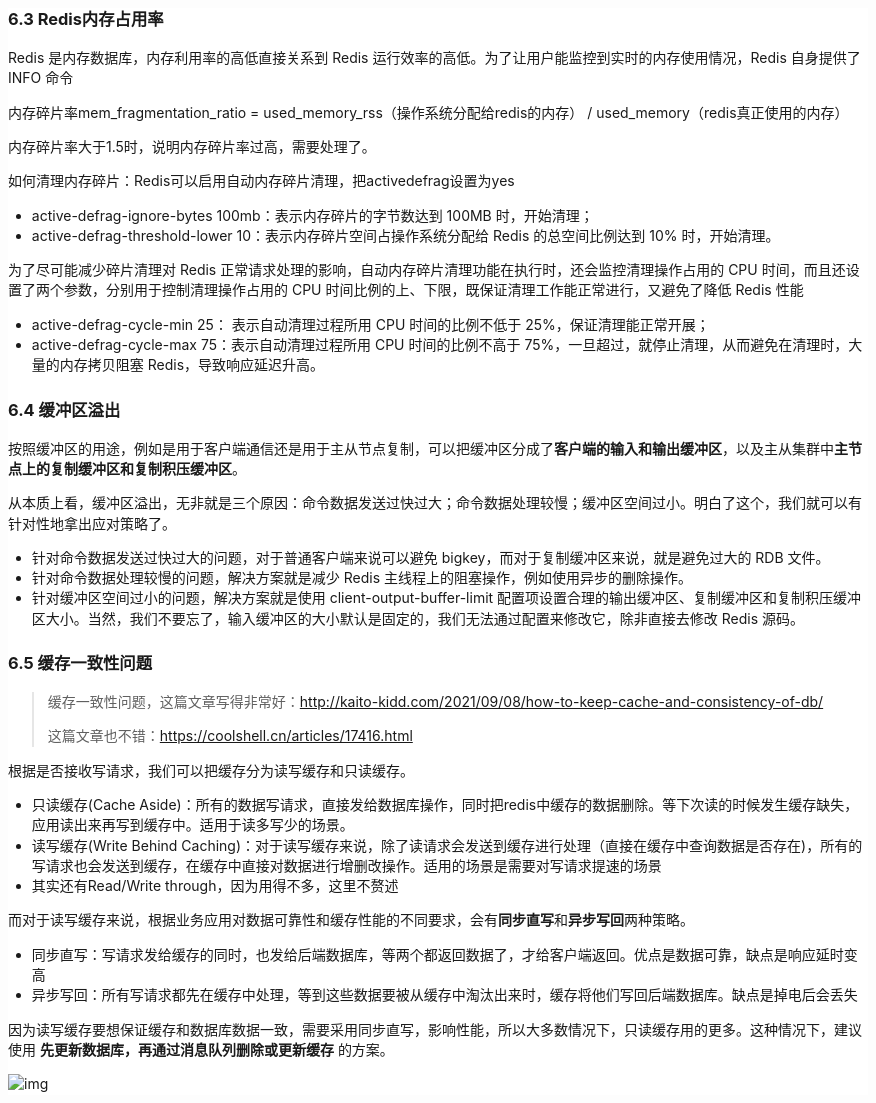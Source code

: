 

### 6.3 Redis内存占用率

Redis 是内存数据库，内存利用率的高低直接关系到 Redis 运行效率的高低。为了让用户能监控到实时的内存使用情况，Redis 自身提供了 INFO 命令

内存碎片率mem_fragmentation_ratio = used_memory_rss（操作系统分配给redis的内存） / used_memory（redis真正使用的内存）

内存碎片率大于1.5时，说明内存碎片率过高，需要处理了。

如何清理内存碎片：Redis可以启用自动内存碎片清理，把activedefrag设置为yes

- active-defrag-ignore-bytes 100mb：表示内存碎片的字节数达到 100MB 时，开始清理；
- active-defrag-threshold-lower 10：表示内存碎片空间占操作系统分配给 Redis 的总空间比例达到 10% 时，开始清理。

为了尽可能减少碎片清理对 Redis 正常请求处理的影响，自动内存碎片清理功能在执行时，还会监控清理操作占用的 CPU 时间，而且还设置了两个参数，分别用于控制清理操作占用的 CPU 时间比例的上、下限，既保证清理工作能正常进行，又避免了降低 Redis 性能

- active-defrag-cycle-min 25： 表示自动清理过程所用 CPU 时间的比例不低于 25%，保证清理能正常开展；
- active-defrag-cycle-max 75：表示自动清理过程所用 CPU 时间的比例不高于 75%，一旦超过，就停止清理，从而避免在清理时，大量的内存拷贝阻塞 Redis，导致响应延迟升高。



### 6.4 缓冲区溢出

按照缓冲区的用途，例如是用于客户端通信还是用于主从节点复制，可以把缓冲区分成了**客户端的输入和输出缓冲区**，以及主从集群中**主节点上的复制缓冲区和复制积压缓冲区**。

从本质上看，缓冲区溢出，无非就是三个原因：命令数据发送过快过大；命令数据处理较慢；缓冲区空间过小。明白了这个，我们就可以有针对性地拿出应对策略了。

- 针对命令数据发送过快过大的问题，对于普通客户端来说可以避免 bigkey，而对于复制缓冲区来说，就是避免过大的 RDB 文件。
- 针对命令数据处理较慢的问题，解决方案就是减少 Redis 主线程上的阻塞操作，例如使用异步的删除操作。
- 针对缓冲区空间过小的问题，解决方案就是使用 client-output-buffer-limit 配置项设置合理的输出缓冲区、复制缓冲区和复制积压缓冲区大小。当然，我们不要忘了，输入缓冲区的大小默认是固定的，我们无法通过配置来修改它，除非直接去修改 Redis 源码。



### 6.5 缓存一致性问题

> 缓存一致性问题，这篇文章写得非常好：http://kaito-kidd.com/2021/09/08/how-to-keep-cache-and-consistency-of-db/
>
> 这篇文章也不错：https://coolshell.cn/articles/17416.html

根据是否接收写请求，我们可以把缓存分为读写缓存和只读缓存。

- 只读缓存(Cache Aside)：所有的数据写请求，直接发给数据库操作，同时把redis中缓存的数据删除。等下次读的时候发生缓存缺失，应用读出来再写到缓存中。适用于读多写少的场景。
- 读写缓存(Write Behind Caching)：对于读写缓存来说，除了读请求会发送到缓存进行处理（直接在缓存中查询数据是否存在)，所有的写请求也会发送到缓存，在缓存中直接对数据进行增删改操作。适用的场景是需要对写请求提速的场景
- 其实还有Read/Write through，因为用得不多，这里不赘述

而对于读写缓存来说，根据业务应用对数据可靠性和缓存性能的不同要求，会有**同步直写**和**异步写回**两种策略。

- 同步直写：写请求发给缓存的同时，也发给后端数据库，等两个都返回数据了，才给客户端返回。优点是数据可靠，缺点是响应延时变高
- 异步写回：所有写请求都先在缓存中处理，等到这些数据要被从缓存中淘汰出来时，缓存将他们写回后端数据库。缺点是掉电后会丢失

因为读写缓存要想保证缓存和数据库数据一致，需要采用同步直写，影响性能，所以大多数情况下，只读缓存用的更多。这种情况下，建议使用 **先更新数据库，再通过消息队列删除或更新缓存** 的方案。

![img](https://static001.geekbang.org/resource/image/11/6f/11ae5e620c63de76448bc658fe6a496f.jpg)


